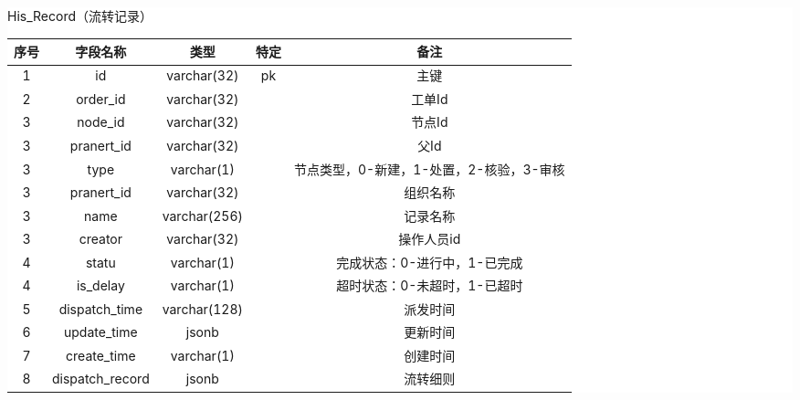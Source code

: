 His_Record（流转记录）

| 序号 |  字段名称   |     类型     | 特定 |                             备注                             |
| :--: | :---------: | :----------: | :--: | :----------------------------------------------------------: |
|  1   |     id      | varchar(32)  |  pk  |                             主键                             |
|  2   | order_id  | varchar(32)  |      |                          工单Id                          |
|  3   | node_id |    varchar(32)     |      |                           节点Id                           |
|  3   | pranert_id |    varchar(32)     |      |                           父Id                           |
|  3   | type |    varchar(1)     |      |                           节点类型，0-新建，1-处置，2-核验，3-审核                          |
|  3   | pranert_id |    varchar(32)     |      |                           组织名称                           |
|  3   | name |    varchar(256)     |      |                          记录名称                          |
|  3   | creator |    varchar(32)     |      |                         操作人员id                          |
|  4   | statu  | varchar(1) |      |                            完成状态：0-进行中，1-已完成                             |
|  4   | is_delay  | varchar(1) |      |                             超时状态：0-未超时，1-已超时                            |
|  5   |  dispatch_time  | varchar(128) |      |                             派发时间                             |
|  6   | update_time |    jsonb     |      | 更新时间 |
|  7   |  create_time  |  varchar(1)  |      |                           创建时间                          |
|  8  |  dispatch_record  |  jsonb  |      |                           流转细则                         |